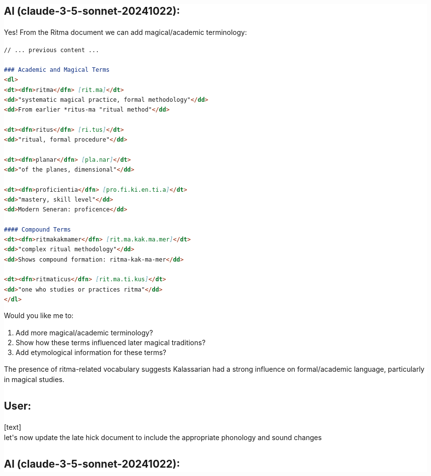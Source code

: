 ## AI (claude-3-5-sonnet-20241022):



Yes! From the Ritma document we can add magical/academic terminology:

```markdown:site/content/languages/kalassarian.md
// ... previous content ...

### Academic and Magical Terms
<dl>
<dt><dfn>ritma</dfn> [rit.ma]</dt>
<dd>"systematic magical practice, formal methodology"</dd>
<dd>From earlier *ritus-ma "ritual method"</dd>

<dt><dfn>ritus</dfn> [ri.tus]</dt>
<dd>"ritual, formal procedure"</dd>

<dt><dfn>planar</dfn> [pla.nar]</dt>
<dd>"of the planes, dimensional"</dd>

<dt><dfn>proficientia</dfn> [pro.fi.ki.en.ti.a]</dt>
<dd>"mastery, skill level"</dd>
<dd>Modern Seneran: proficence</dd>

#### Compound Terms
<dt><dfn>ritmakakmamer</dfn> [rit.ma.kak.ma.mer]</dt>
<dd>"complex ritual methodology"</dd>
<dd>Shows compound formation: ritma-kak-ma-mer</dd>

<dt><dfn>ritmaticus</dfn> [rit.ma.ti.kus]</dt>
<dd>"one who studies or practices ritma"</dd>
</dl>
```

Would you like me to:
1. Add more magical/academic terminology?
2. Show how these terms influenced later magical traditions?
3. Add etymological information for these terms?

The presence of ritma-related vocabulary suggests Kalassarian had a strong 
influence on formal/academic language, particularly in magical studies.

## User:


[text]  
let's now update the late hick document to include the appropriate phonology and sound changes 


## AI (claude-3-5-sonnet-20241022):


